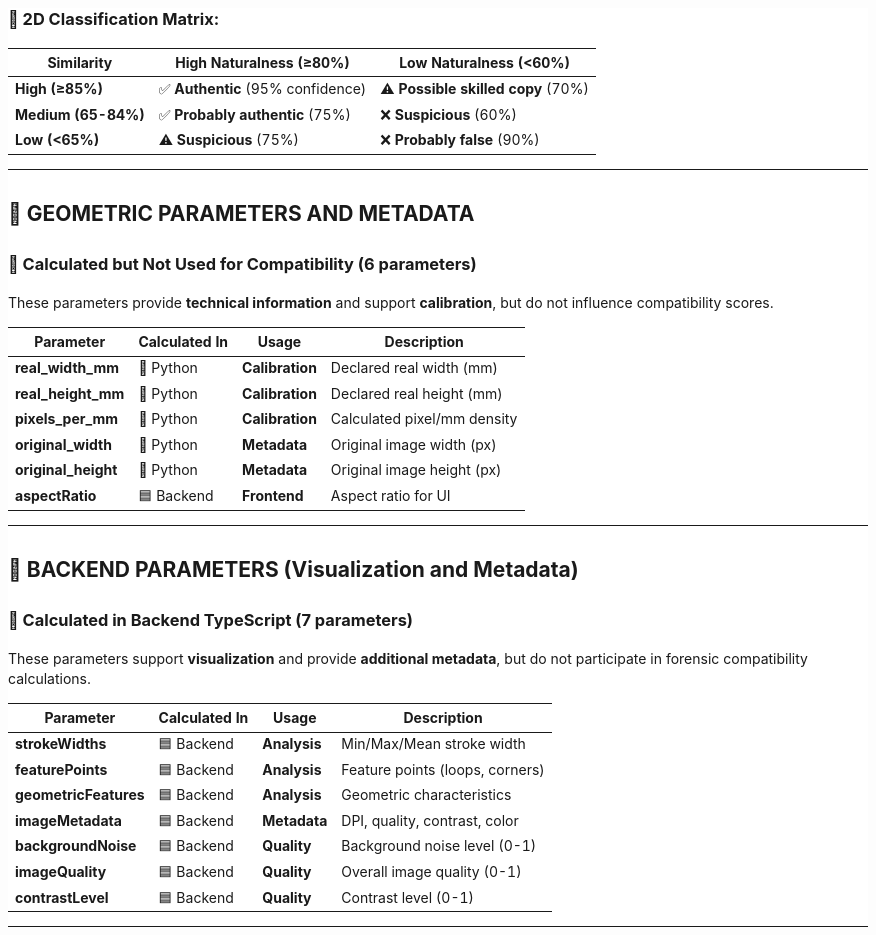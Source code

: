 ### **🧮 2D Classification Matrix:**

| **Similarity** | **High Naturalness (≥80%)** | **Low Naturalness (<60%)** |
|----------------|---------------------------|------------------------------|
| **High (≥85%)** | ✅ **Authentic** (95% confidence) | ⚠️ **Possible skilled copy** (70%) |
| **Medium (65-84%)** | ✅ **Probably authentic** (75%) | ❌ **Suspicious** (60%) |
| **Low (<65%)** | ⚠️ **Suspicious** (75%) | ❌ **Probably false** (90%) |

---

## **📐 GEOMETRIC PARAMETERS AND METADATA**

### **🔧 Calculated but Not Used for Compatibility (6 parameters)**

These parameters provide **technical information** and support **calibration**, but do not influence compatibility scores.

| **Parameter** | **Calculated In** | **Usage** | **Description** |
|---------------|-------------------|--------------|-----------------|
| **real_width_mm** | 🐍 Python | **Calibration** | Declared real width (mm) |
| **real_height_mm** | 🐍 Python | **Calibration** | Declared real height (mm) |
| **pixels_per_mm** | 🐍 Python | **Calibration** | Calculated pixel/mm density |
| **original_width** | 🐍 Python | **Metadata** | Original image width (px) |
| **original_height** | 🐍 Python | **Metadata** | Original image height (px) |
| **aspectRatio** | 🟦 Backend | **Frontend** | Aspect ratio for UI |

---

## **🎨 BACKEND PARAMETERS (Visualization and Metadata)**

### **📱 Calculated in Backend TypeScript (7 parameters)**

These parameters support **visualization** and provide **additional metadata**, but do not participate in forensic compatibility calculations.

| **Parameter** | **Calculated In** | **Usage** | **Description** |
|---------------|-------------------|--------------|-----------------|
| **strokeWidths** | 🟦 Backend | **Analysis** | Min/Max/Mean stroke width |
| **featurePoints** | 🟦 Backend | **Analysis** | Feature points (loops, corners) |
| **geometricFeatures** | 🟦 Backend | **Analysis** | Geometric characteristics |
| **imageMetadata** | 🟦 Backend | **Metadata** | DPI, quality, contrast, color |
| **backgroundNoise** | 🟦 Backend | **Quality** | Background noise level (0-1) |
| **imageQuality** | 🟦 Backend | **Quality** | Overall image quality (0-1) |
| **contrastLevel** | 🟦 Backend | **Quality** | Contrast level (0-1) |

---